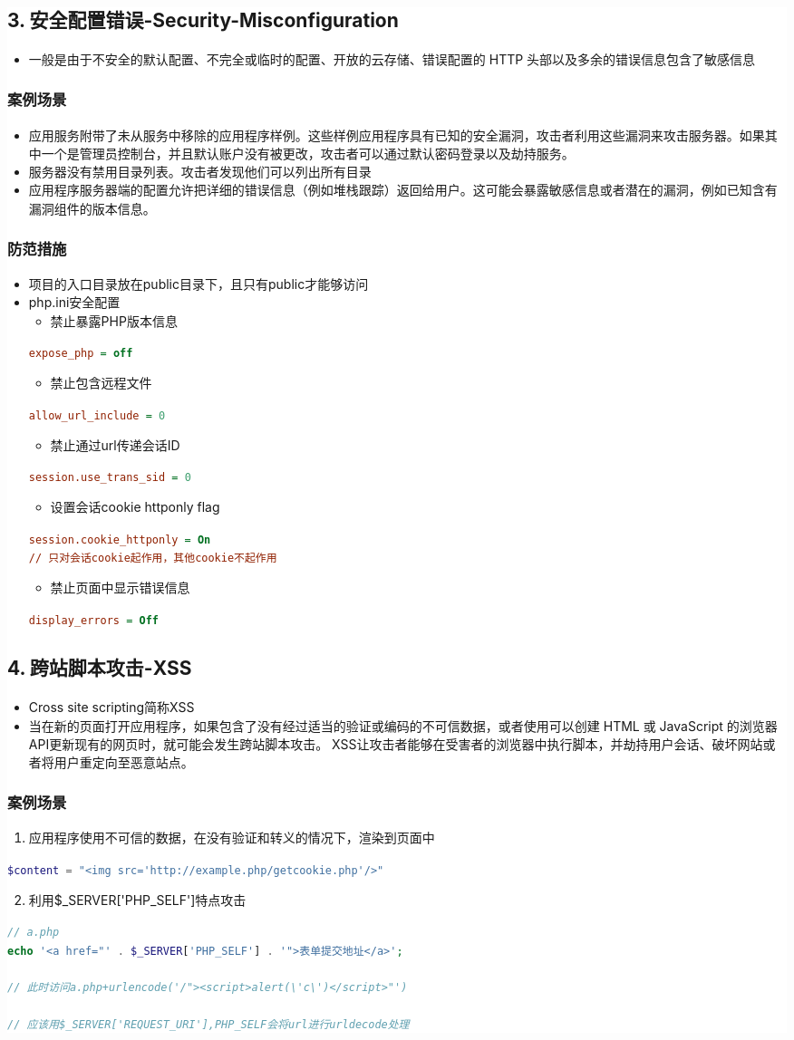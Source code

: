 
## 3. 安全配置错误-Security-Misconfiguration

- 一般是由于不安全的默认配置、不完全或临时的配置、开放的云存储、错误配置的 HTTP 头部以及多余的错误信息包含了敏感信息

### 案例场景
- 应用服务附带了未从服务中移除的应用程序样例。这些样例应用程序具有已知的安全漏洞，攻击者利用这些漏洞来攻击服务器。如果其中一个是管理员控制台，并且默认账户没有被更改，攻击者可以通过默认密码登录以及劫持服务。
- 服务器没有禁用目录列表。攻击者发现他们可以列出所有目录
- 应用程序服务器端的配置允许把详细的错误信息（例如堆栈跟踪）返回给用户。这可能会暴露敏感信息或者潜在的漏洞，例如已知含有漏洞组件的版本信息。

### 防范措施
- 项目的入口目录放在public目录下，且只有public才能够访问
- php.ini安全配置
  - 禁止暴露PHP版本信息
  ```ini
  expose_php = off
  ```
  - 禁止包含远程文件
  ```ini
  allow_url_include = 0
  ```
  - 禁止通过url传递会话ID
  ```ini
  session.use_trans_sid = 0
  ```
  - 设置会话cookie httponly flag
  ```ini
  session.cookie_httponly = On 
  // 只对会话cookie起作用，其他cookie不起作用
  ```
  - 禁止页面中显示错误信息
  ```ini
  display_errors = Off
  ```


## 4. 跨站脚本攻击-XSS

- Cross site scripting简称XSS
- 当在新的页面打开应用程序，如果包含了没有经过适当的验证或编码的不可信数据，或者使用可以创建 HTML 或 JavaScript 的浏览器 API更新现有的网页时，就可能会发生跨站脚本攻击。 XSS让攻击者能够在受害者的浏览器中执行脚本，并劫持用户会话、破坏网站或者将用户重定向至恶意站点。


### 案例场景

1. 应用程序使用不可信的数据，在没有验证和转义的情况下，渲染到页面中
```php
$content = "<img src='http://example.php/getcookie.php'/>"
```
2. 利用$_SERVER['PHP_SELF']特点攻击
```php
// a.php
echo '<a href="' . $_SERVER['PHP_SELF'] . '">表单提交地址</a>';

// 此时访问a.php+urlencode('/"><script>alert(\'c\')</script>"')

// 应该用$_SERVER['REQUEST_URI'],PHP_SELF会将url进行urldecode处理
```
  